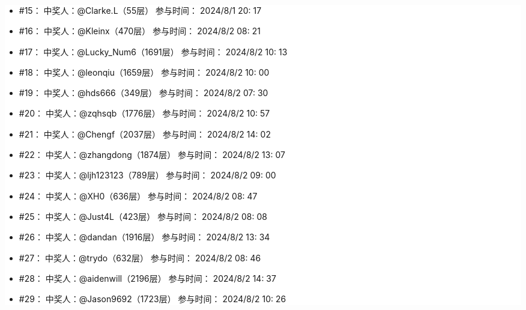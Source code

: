 - #15：
中奖人：@Clarke.L（55层）
参与时间： 2024/8/1 20: 17

- #16：
中奖人：@Kleinx（470层）
参与时间： 2024/8/2 08: 21

- #17：
中奖人：@Lucky_Num6（1691层）
参与时间： 2024/8/2 10: 13

- #18：
中奖人：@leonqiu（1659层）
参与时间： 2024/8/2 10: 00

- #19：
中奖人：@hds666（349层）
参与时间： 2024/8/2 07: 30

- #20：
中奖人：@zqhsqb（1776层）
参与时间： 2024/8/2 10: 57

- #21：
中奖人：@Chengf（2037层）
参与时间： 2024/8/2 14: 02

- #22：
中奖人：@zhangdong（1874层）
参与时间： 2024/8/2 13: 07

- #23：
中奖人：@ljh123123（789层）
参与时间： 2024/8/2 09: 00

- #24：
中奖人：@XH0（636层）
参与时间： 2024/8/2 08: 47

- #25：
中奖人：@Just4L（423层）
参与时间： 2024/8/2 08: 08

- #26：
中奖人：@dandan（1916层）
参与时间： 2024/8/2 13: 34

- #27：
中奖人：@trydo（632层）
参与时间： 2024/8/2 08: 46

- #28：
中奖人：@aidenwill（2196层）
参与时间： 2024/8/2 14: 37

- #29：
中奖人：@Jason9692（1723层）
参与时间： 2024/8/2 10: 26
